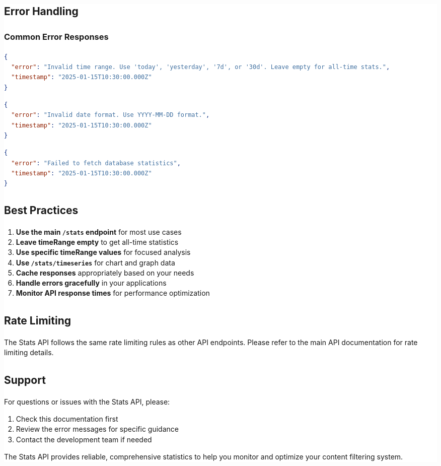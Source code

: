 ## Error Handling

### Common Error Responses

```json
{
  "error": "Invalid time range. Use 'today', 'yesterday', '7d', or '30d'. Leave empty for all-time stats.",
  "timestamp": "2025-01-15T10:30:00.000Z"
}
```

```json
{
  "error": "Invalid date format. Use YYYY-MM-DD format.",
  "timestamp": "2025-01-15T10:30:00.000Z"
}
```

```json
{
  "error": "Failed to fetch database statistics",
  "timestamp": "2025-01-15T10:30:00.000Z"
}
```

## Best Practices

1. **Use the main `/stats` endpoint** for most use cases
2. **Leave timeRange empty** to get all-time statistics
3. **Use specific timeRange values** for focused analysis
4. **Use `/stats/timeseries`** for chart and graph data
5. **Cache responses** appropriately based on your needs
6. **Handle errors gracefully** in your applications
7. **Monitor API response times** for performance optimization

## Rate Limiting

The Stats API follows the same rate limiting rules as other API endpoints. Please refer to the main API documentation for rate limiting details.

## Support

For questions or issues with the Stats API, please:

1. Check this documentation first
2. Review the error messages for specific guidance
3. Contact the development team if needed

The Stats API provides reliable, comprehensive statistics to help you monitor and optimize your content filtering system.
